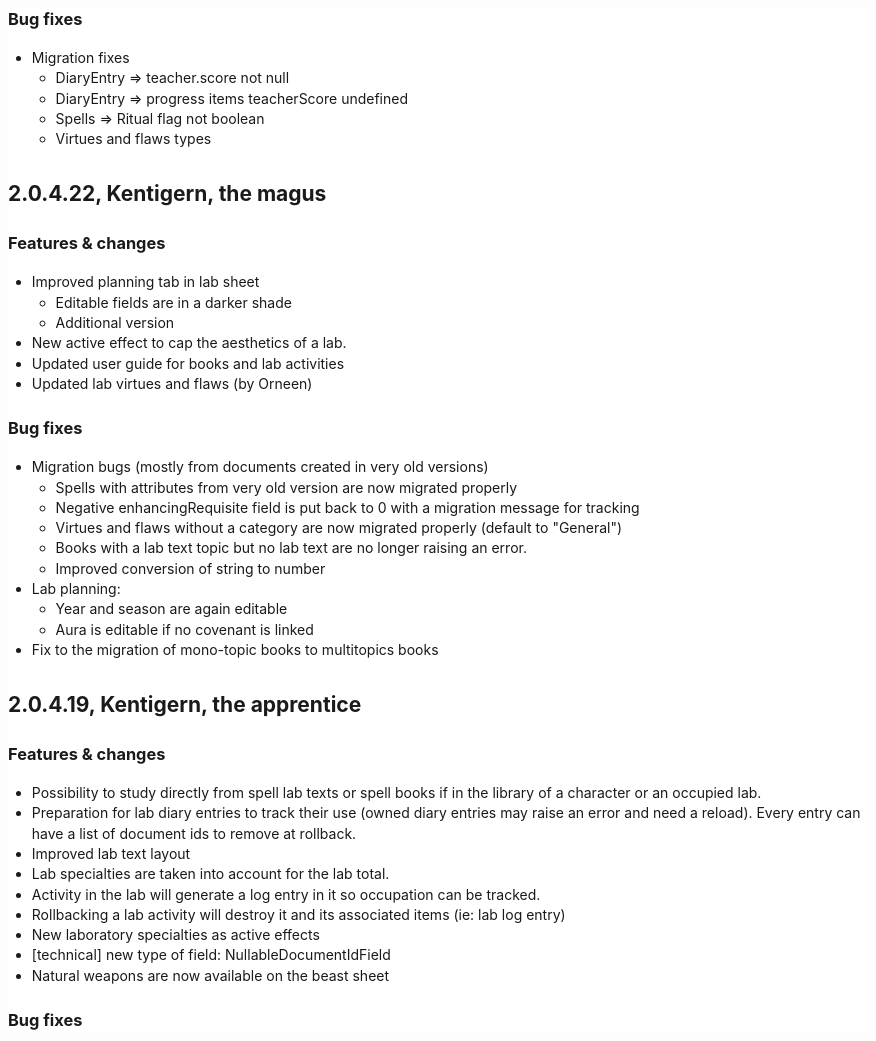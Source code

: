 ### Bug fixes

- Migration fixes
  - DiaryEntry => teacher.score not null
  - DiaryEntry => progress items teacherScore undefined
  - Spells => Ritual flag not boolean
  - Virtues and flaws types

## 2.0.4.22, Kentigern, the magus

### Features & changes

- Improved planning tab in lab sheet
  - Editable fields are in a darker shade
  - Additional version
- New active effect to cap the aesthetics of a lab.
- Updated user guide for books and lab activities
- Updated lab virtues and flaws (by Orneen)

### Bug fixes

- Migration bugs (mostly from documents created in very old versions)
  - Spells with attributes from very old version are now migrated properly
  - Negative enhancingRequisite field is put back to 0 with a migration message for tracking
  - Virtues and flaws without a category are now migrated properly (default to "General")
  - Books with a lab text topic but no lab text are no longer raising an error.
  - Improved conversion of string to number
- Lab planning:
  - Year and season are again editable
  - Aura is editable if no covenant is linked
- Fix to the migration of mono-topic books to multitopics books

## 2.0.4.19, Kentigern, the apprentice

### Features & changes

- Possibility to study directly from spell lab texts or spell books if in the library of a character or an occupied lab.
- Preparation for lab diary entries to track their use (owned diary entries may raise an error and need a reload). Every entry can have a list of document ids to remove at rollback.
- Improved lab text layout
- Lab specialties are taken into account for the lab total.
- Activity in the lab will generate a log entry in it so occupation can be tracked.
- Rollbacking a lab activity will destroy it and its associated items (ie: lab log entry)
- New laboratory specialties as active effects
- [technical] new type of field: NullableDocumentIdField
- Natural weapons are now available on the beast sheet

### Bug fixes
